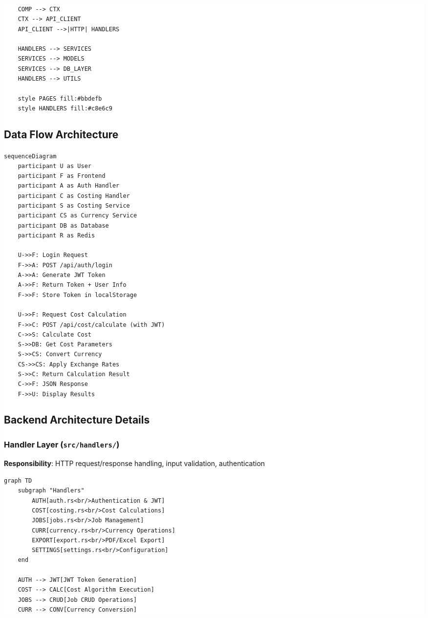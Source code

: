 ```mermaid
    COMP --> CTX
    CTX --> API_CLIENT
    API_CLIENT -->|HTTP| HANDLERS
    
    HANDLERS --> SERVICES
    SERVICES --> MODELS
    SERVICES --> DB_LAYER
    HANDLERS --> UTILS
    
    style PAGES fill:#bbdefb
    style HANDLERS fill:#c8e6c9
```

## Data Flow Architecture

```mermaid
sequenceDiagram
    participant U as User
    participant F as Frontend
    participant A as Auth Handler
    participant C as Costing Handler
    participant S as Costing Service
    participant CS as Currency Service
    participant DB as Database
    participant R as Redis
    
    U->>F: Login Request
    F->>A: POST /api/auth/login
    A->>A: Generate JWT Token
    A->>F: Return Token + User Info
    F->>F: Store Token in localStorage
    
    U->>F: Request Cost Calculation
    F->>C: POST /api/cost/calculate (with JWT)
    C->>S: Calculate Cost
    S->>DB: Get Cost Parameters
    S->>CS: Convert Currency
    CS->>CS: Apply Exchange Rates
    S->>C: Return Calculation Result
    C->>F: JSON Response
    F->>U: Display Results
```

## Backend Architecture Details

### Handler Layer (`src/handlers/`)
**Responsibility**: HTTP request/response handling, input validation, authentication

```mermaid
graph TD
    subgraph "Handlers"
        AUTH[auth.rs<br/>Authentication & JWT]
        COST[costing.rs<br/>Cost Calculations]
        JOBS[jobs.rs<br/>Job Management]
        CURR[currency.rs<br/>Currency Operations]
        EXPORT[export.rs<br/>PDF/Excel Export]
        SETTINGS[settings.rs<br/>Configuration]
    end
    
    AUTH --> JWT[JWT Token Generation]
    COST --> CALC[Cost Algorithm Execution]
    JOBS --> CRUD[Job CRUD Operations]
    CURR --> CONV[Currency Conversion]
```